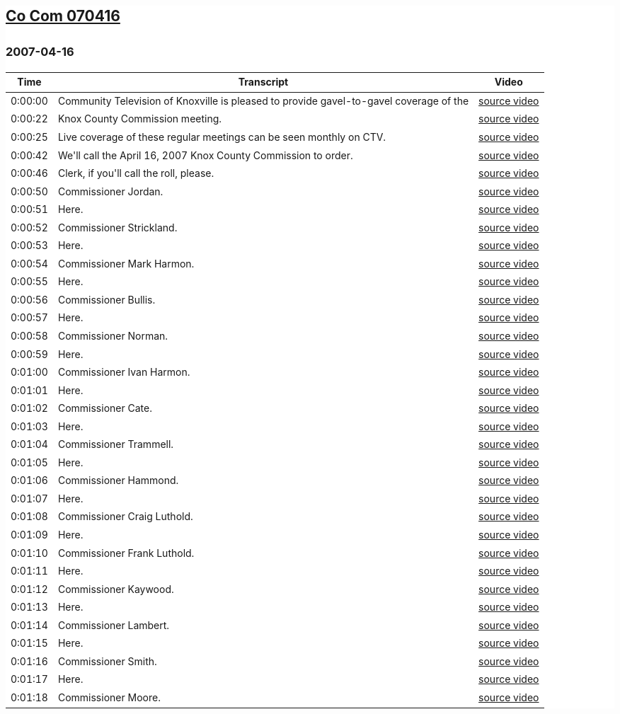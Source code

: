 ## [Co Com 070416](https://archive.org/details/cocom070416)
### 2007-04-16
| Time| Transcript| Video|
|---------|-------------------------------------------------------------------------------------------------------------------------------------------------|--------------------------------------------------------------------|
| 0:00:00| Community Television of Knoxville is pleased to provide gavel-to-gavel coverage of the| [source video](https://archive.org/details/cocom070416?start=0)|
| 0:00:22| Knox County Commission meeting.| [source video](https://archive.org/details/cocom070416?start=22)|
| 0:00:25| Live coverage of these regular meetings can be seen monthly on CTV.| [source video](https://archive.org/details/cocom070416?start=25)|
| 0:00:42| We'll call the April 16, 2007 Knox County Commission to order.| [source video](https://archive.org/details/cocom070416?start=42)|
| 0:00:46| Clerk, if you'll call the roll, please.| [source video](https://archive.org/details/cocom070416?start=46)|
| 0:00:50| Commissioner Jordan.| [source video](https://archive.org/details/cocom070416?start=50)|
| 0:00:51| Here.| [source video](https://archive.org/details/cocom070416?start=51)|
| 0:00:52| Commissioner Strickland.| [source video](https://archive.org/details/cocom070416?start=52)|
| 0:00:53| Here.| [source video](https://archive.org/details/cocom070416?start=53)|
| 0:00:54| Commissioner Mark Harmon.| [source video](https://archive.org/details/cocom070416?start=54)|
| 0:00:55| Here.| [source video](https://archive.org/details/cocom070416?start=55)|
| 0:00:56| Commissioner Bullis.| [source video](https://archive.org/details/cocom070416?start=56)|
| 0:00:57| Here.| [source video](https://archive.org/details/cocom070416?start=57)|
| 0:00:58| Commissioner Norman.| [source video](https://archive.org/details/cocom070416?start=58)|
| 0:00:59| Here.| [source video](https://archive.org/details/cocom070416?start=59)|
| 0:01:00| Commissioner Ivan Harmon.| [source video](https://archive.org/details/cocom070416?start=60)|
| 0:01:01| Here.| [source video](https://archive.org/details/cocom070416?start=61)|
| 0:01:02| Commissioner Cate.| [source video](https://archive.org/details/cocom070416?start=62)|
| 0:01:03| Here.| [source video](https://archive.org/details/cocom070416?start=63)|
| 0:01:04| Commissioner Trammell.| [source video](https://archive.org/details/cocom070416?start=64)|
| 0:01:05| Here.| [source video](https://archive.org/details/cocom070416?start=65)|
| 0:01:06| Commissioner Hammond.| [source video](https://archive.org/details/cocom070416?start=66)|
| 0:01:07| Here.| [source video](https://archive.org/details/cocom070416?start=67)|
| 0:01:08| Commissioner Craig Luthold.| [source video](https://archive.org/details/cocom070416?start=68)|
| 0:01:09| Here.| [source video](https://archive.org/details/cocom070416?start=69)|
| 0:01:10| Commissioner Frank Luthold.| [source video](https://archive.org/details/cocom070416?start=70)|
| 0:01:11| Here.| [source video](https://archive.org/details/cocom070416?start=71)|
| 0:01:12| Commissioner Kaywood.| [source video](https://archive.org/details/cocom070416?start=72)|
| 0:01:13| Here.| [source video](https://archive.org/details/cocom070416?start=73)|
| 0:01:14| Commissioner Lambert.| [source video](https://archive.org/details/cocom070416?start=74)|
| 0:01:15| Here.| [source video](https://archive.org/details/cocom070416?start=75)|
| 0:01:16| Commissioner Smith.| [source video](https://archive.org/details/cocom070416?start=76)|
| 0:01:17| Here.| [source video](https://archive.org/details/cocom070416?start=77)|
| 0:01:18| Commissioner Moore.| [source video](https://archive.org/details/cocom070416?start=78)|